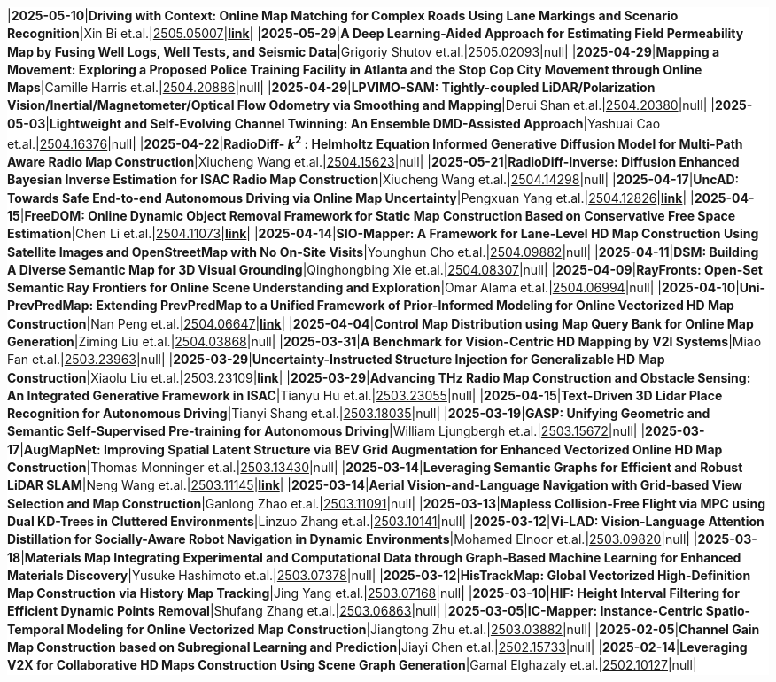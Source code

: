 |**2025-05-10**|**Driving with Context: Online Map Matching for Complex Roads Using Lane Markings and Scenario Recognition**|Xin Bi et.al.|[2505.05007](http://arxiv.org/abs/2505.05007)|**[link](https://github.com/trv-lab/lmsr-omm)**|
|**2025-05-29**|**A Deep Learning-Aided Approach for Estimating Field Permeability Map by Fusing Well Logs, Well Tests, and Seismic Data**|Grigoriy Shutov et.al.|[2505.02093](http://arxiv.org/abs/2505.02093)|null|
|**2025-04-29**|**Mapping a Movement: Exploring a Proposed Police Training Facility in Atlanta and the Stop Cop City Movement through Online Maps**|Camille Harris et.al.|[2504.20886](http://arxiv.org/abs/2504.20886)|null|
|**2025-04-29**|**LPVIMO-SAM: Tightly-coupled LiDAR/Polarization Vision/Inertial/Magnetometer/Optical Flow Odometry via Smoothing and Mapping**|Derui Shan et.al.|[2504.20380](http://arxiv.org/abs/2504.20380)|null|
|**2025-05-03**|**Lightweight and Self-Evolving Channel Twinning: An Ensemble DMD-Assisted Approach**|Yashuai Cao et.al.|[2504.16376](http://arxiv.org/abs/2504.16376)|null|
|**2025-04-22**|**RadioDiff- $k^2$ : Helmholtz Equation Informed Generative Diffusion Model for Multi-Path Aware Radio Map Construction**|Xiucheng Wang et.al.|[2504.15623](http://arxiv.org/abs/2504.15623)|null|
|**2025-05-21**|**RadioDiff-Inverse: Diffusion Enhanced Bayesian Inverse Estimation for ISAC Radio Map Construction**|Xiucheng Wang et.al.|[2504.14298](http://arxiv.org/abs/2504.14298)|null|
|**2025-04-17**|**UncAD: Towards Safe End-to-end Autonomous Driving via Online Map Uncertainty**|Pengxuan Yang et.al.|[2504.12826](http://arxiv.org/abs/2504.12826)|**[link](https://github.com/pengxuanyang/uncad)**|
|**2025-04-15**|**FreeDOM: Online Dynamic Object Removal Framework for Static Map Construction Based on Conservative Free Space Estimation**|Chen Li et.al.|[2504.11073](http://arxiv.org/abs/2504.11073)|**[link](https://github.com/lc-robotics/freedom)**|
|**2025-04-14**|**SIO-Mapper: A Framework for Lane-Level HD Map Construction Using Satellite Images and OpenStreetMap with No On-Site Visits**|Younghun Cho et.al.|[2504.09882](http://arxiv.org/abs/2504.09882)|null|
|**2025-04-11**|**DSM: Building A Diverse Semantic Map for 3D Visual Grounding**|Qinghongbing Xie et.al.|[2504.08307](http://arxiv.org/abs/2504.08307)|null|
|**2025-04-09**|**RayFronts: Open-Set Semantic Ray Frontiers for Online Scene Understanding and Exploration**|Omar Alama et.al.|[2504.06994](http://arxiv.org/abs/2504.06994)|null|
|**2025-04-10**|**Uni-PrevPredMap: Extending PrevPredMap to a Unified Framework of Prior-Informed Modeling for Online Vectorized HD Map Construction**|Nan Peng et.al.|[2504.06647](http://arxiv.org/abs/2504.06647)|**[link](https://github.com/pnnnnnnn/uni-prevpredmap)**|
|**2025-04-04**|**Control Map Distribution using Map Query Bank for Online Map Generation**|Ziming Liu et.al.|[2504.03868](http://arxiv.org/abs/2504.03868)|null|
|**2025-03-31**|**A Benchmark for Vision-Centric HD Mapping by V2I Systems**|Miao Fan et.al.|[2503.23963](http://arxiv.org/abs/2503.23963)|null|
|**2025-03-29**|**Uncertainty-Instructed Structure Injection for Generalizable HD Map Construction**|Xiaolu Liu et.al.|[2503.23109](http://arxiv.org/abs/2503.23109)|**[link](https://github.com/xiaolul2/uigenmap)**|
|**2025-03-29**|**Advancing THz Radio Map Construction and Obstacle Sensing: An Integrated Generative Framework in ISAC**|Tianyu Hu et.al.|[2503.23055](http://arxiv.org/abs/2503.23055)|null|
|**2025-04-15**|**Text-Driven 3D Lidar Place Recognition for Autonomous Driving**|Tianyi Shang et.al.|[2503.18035](http://arxiv.org/abs/2503.18035)|null|
|**2025-03-19**|**GASP: Unifying Geometric and Semantic Self-Supervised Pre-training for Autonomous Driving**|William Ljungbergh et.al.|[2503.15672](http://arxiv.org/abs/2503.15672)|null|
|**2025-03-17**|**AugMapNet: Improving Spatial Latent Structure via BEV Grid Augmentation for Enhanced Vectorized Online HD Map Construction**|Thomas Monninger et.al.|[2503.13430](http://arxiv.org/abs/2503.13430)|null|
|**2025-03-14**|**Leveraging Semantic Graphs for Efficient and Robust LiDAR SLAM**|Neng Wang et.al.|[2503.11145](http://arxiv.org/abs/2503.11145)|**[link](https://github.com/nubot-nudt/sg-slam)**|
|**2025-03-14**|**Aerial Vision-and-Language Navigation with Grid-based View Selection and Map Construction**|Ganlong Zhao et.al.|[2503.11091](http://arxiv.org/abs/2503.11091)|null|
|**2025-03-13**|**Mapless Collision-Free Flight via MPC using Dual KD-Trees in Cluttered Environments**|Linzuo Zhang et.al.|[2503.10141](http://arxiv.org/abs/2503.10141)|null|
|**2025-03-12**|**Vi-LAD: Vision-Language Attention Distillation for Socially-Aware Robot Navigation in Dynamic Environments**|Mohamed Elnoor et.al.|[2503.09820](http://arxiv.org/abs/2503.09820)|null|
|**2025-03-18**|**Materials Map Integrating Experimental and Computational Data through Graph-Based Machine Learning for Enhanced Materials Discovery**|Yusuke Hashimoto et.al.|[2503.07378](http://arxiv.org/abs/2503.07378)|null|
|**2025-03-12**|**HisTrackMap: Global Vectorized High-Definition Map Construction via History Map Tracking**|Jing Yang et.al.|[2503.07168](http://arxiv.org/abs/2503.07168)|null|
|**2025-03-10**|**HIF: Height Interval Filtering for Efficient Dynamic Points Removal**|Shufang Zhang et.al.|[2503.06863](http://arxiv.org/abs/2503.06863)|null|
|**2025-03-05**|**IC-Mapper: Instance-Centric Spatio-Temporal Modeling for Online Vectorized Map Construction**|Jiangtong Zhu et.al.|[2503.03882](http://arxiv.org/abs/2503.03882)|null|
|**2025-02-05**|**Channel Gain Map Construction based on Subregional Learning and Prediction**|Jiayi Chen et.al.|[2502.15733](http://arxiv.org/abs/2502.15733)|null|
|**2025-02-14**|**Leveraging V2X for Collaborative HD Maps Construction Using Scene Graph Generation**|Gamal Elghazaly et.al.|[2502.10127](http://arxiv.org/abs/2502.10127)|null|